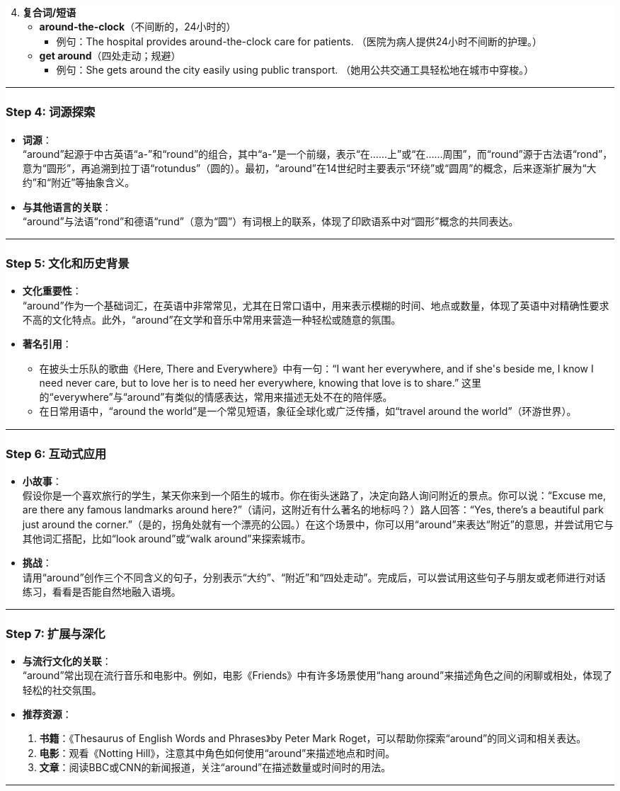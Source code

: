 4. **复合词/短语**  
   - **around-the-clock**（不间断的，24小时的）  
     - 例句：The hospital provides around-the-clock care for patients. （医院为病人提供24小时不间断的护理。）
   - **get around**（四处走动；规避）  
     - 例句：She gets around the city easily using public transport. （她用公共交通工具轻松地在城市中穿梭。）

---

### Step 4: 词源探索

- **词源**：  
  “around”起源于中古英语“a-”和“round”的组合，其中“a-”是一个前缀，表示“在……上”或“在……周围”，而“round”源于古法语“rond”，意为“圆形”，再追溯到拉丁语“rotundus”（圆的）。最初，“around”在14世纪时主要表示“环绕”或“圆周”的概念，后来逐渐扩展为“大约”和“附近”等抽象含义。
  
- **与其他语言的关联**：  
  “around”与法语“rond”和德语“rund”（意为“圆”）有词根上的联系，体现了印欧语系中对“圆形”概念的共同表达。

---

### Step 5: 文化和历史背景

- **文化重要性**：  
  “around”作为一个基础词汇，在英语中非常常见，尤其在日常口语中，用来表示模糊的时间、地点或数量，体现了英语中对精确性要求不高的文化特点。此外，“around”在文学和音乐中常用来营造一种轻松或随意的氛围。
  
- **著名引用**：  
  - 在披头士乐队的歌曲《Here, There and Everywhere》中有一句：“I want her everywhere, and if she's beside me, I know I need never care, but to love her is to need her everywhere, knowing that love is to share.” 这里的“everywhere”与“around”有类似的情感表达，常用来描述无处不在的陪伴感。
  - 在日常用语中，“around the world”是一个常见短语，象征全球化或广泛传播，如“travel around the world”（环游世界）。

---

### Step 6: 互动式应用

- **小故事**：  
  假设你是一个喜欢旅行的学生，某天你来到一个陌生的城市。你在街头迷路了，决定向路人询问附近的景点。你可以说：“Excuse me, are there any famous landmarks around here?”（请问，这附近有什么著名的地标吗？）路人回答：“Yes, there’s a beautiful park just around the corner.”（是的，拐角处就有一个漂亮的公园。）在这个场景中，你可以用“around”来表达“附近”的意思，并尝试用它与其他词汇搭配，比如“look around”或“walk around”来探索城市。

- **挑战**：  
  请用“around”创作三个不同含义的句子，分别表示“大约”、“附近”和“四处走动”。完成后，可以尝试用这些句子与朋友或老师进行对话练习，看看是否能自然地融入语境。

---

### Step 7: 扩展与深化

- **与流行文化的关联**：  
  “around”常出现在流行音乐和电影中。例如，电影《Friends》中有许多场景使用“hang around”来描述角色之间的闲聊或相处，体现了轻松的社交氛围。
  
- **推荐资源**：  
  1. **书籍**：《Thesaurus of English Words and Phrases》by Peter Mark Roget，可以帮助你探索“around”的同义词和相关表达。
  2. **电影**：观看《Notting Hill》，注意其中角色如何使用“around”来描述地点和时间。
  3. **文章**：阅读BBC或CNN的新闻报道，关注“around”在描述数量或时间时的用法。

---